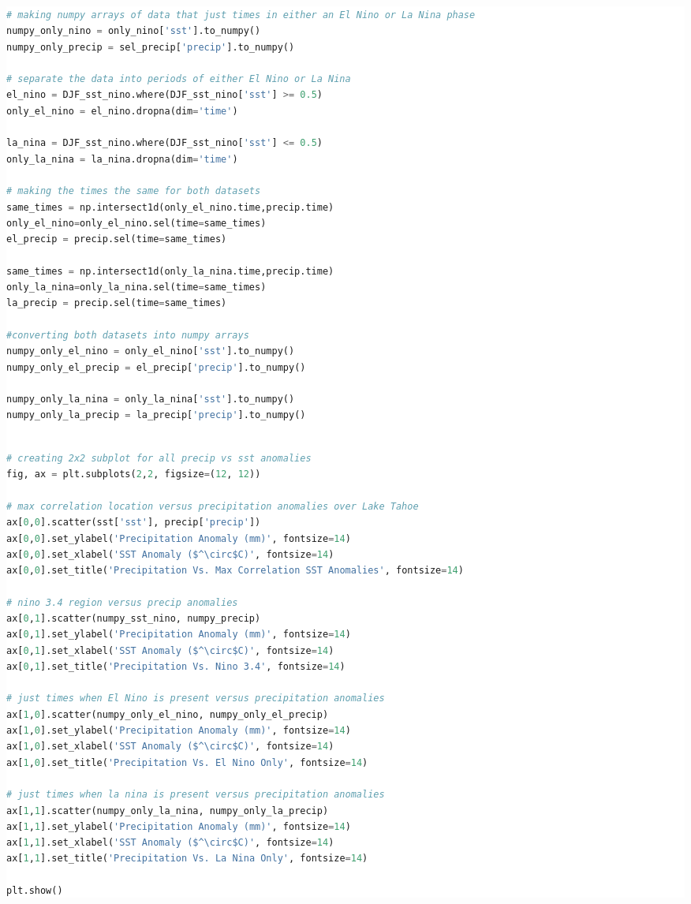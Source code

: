 ```python
# making numpy arrays of data that just times in either an El Nino or La Nina phase
numpy_only_nino = only_nino['sst'].to_numpy()
numpy_only_precip = sel_precip['precip'].to_numpy()

# separate the data into periods of either El Nino or La Nina 
el_nino = DJF_sst_nino.where(DJF_sst_nino['sst'] >= 0.5)
only_el_nino = el_nino.dropna(dim='time')

la_nina = DJF_sst_nino.where(DJF_sst_nino['sst'] <= 0.5)
only_la_nina = la_nina.dropna(dim='time')

# making the times the same for both datasets
same_times = np.intersect1d(only_el_nino.time,precip.time)
only_el_nino=only_el_nino.sel(time=same_times)
el_precip = precip.sel(time=same_times)

same_times = np.intersect1d(only_la_nina.time,precip.time)
only_la_nina=only_la_nina.sel(time=same_times)
la_precip = precip.sel(time=same_times)

#converting both datasets into numpy arrays
numpy_only_el_nino = only_el_nino['sst'].to_numpy()
numpy_only_el_precip = el_precip['precip'].to_numpy()

numpy_only_la_nina = only_la_nina['sst'].to_numpy()
numpy_only_la_precip = la_precip['precip'].to_numpy()
```


```python

# creating 2x2 subplot for all precip vs sst anomalies
fig, ax = plt.subplots(2,2, figsize=(12, 12))

# max correlation location versus precipitation anomalies over Lake Tahoe
ax[0,0].scatter(sst['sst'], precip['precip'])
ax[0,0].set_ylabel('Precipitation Anomaly (mm)', fontsize=14)
ax[0,0].set_xlabel('SST Anomaly ($^\circ$C)', fontsize=14)
ax[0,0].set_title('Precipitation Vs. Max Correlation SST Anomalies', fontsize=14)

# nino 3.4 region versus precip anomalies
ax[0,1].scatter(numpy_sst_nino, numpy_precip)
ax[0,1].set_ylabel('Precipitation Anomaly (mm)', fontsize=14)
ax[0,1].set_xlabel('SST Anomaly ($^\circ$C)', fontsize=14)
ax[0,1].set_title('Precipitation Vs. Nino 3.4', fontsize=14)

# just times when El Nino is present versus precipitation anomalies
ax[1,0].scatter(numpy_only_el_nino, numpy_only_el_precip)
ax[1,0].set_ylabel('Precipitation Anomaly (mm)', fontsize=14)
ax[1,0].set_xlabel('SST Anomaly ($^\circ$C)', fontsize=14)
ax[1,0].set_title('Precipitation Vs. El Nino Only', fontsize=14)

# just times when la nina is present versus precipitation anomalies
ax[1,1].scatter(numpy_only_la_nina, numpy_only_la_precip)
ax[1,1].set_ylabel('Precipitation Anomaly (mm)', fontsize=14)
ax[1,1].set_xlabel('SST Anomaly ($^\circ$C)', fontsize=14)
ax[1,1].set_title('Precipitation Vs. La Nina Only', fontsize=14)

plt.show()
```
